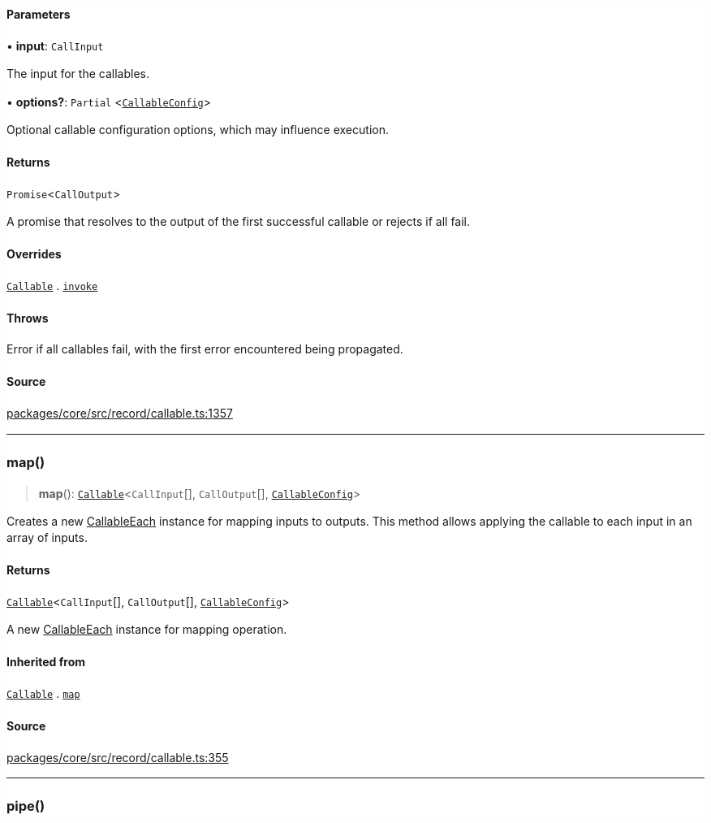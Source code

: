 #### Parameters

• **input**: `CallInput`

The input for the callables.

• **options?**: `Partial` \<[`CallableConfig`](../type-aliases/CallableConfig.md)\>

Optional callable configuration options, which may influence execution.

#### Returns

`Promise`\<`CallOutput`\>

A promise that resolves to the output of the first successful callable or rejects if all fail.

#### Overrides

[`Callable`](Callable.md) . [`invoke`](Callable.md#invoke)

#### Throws

Error if all callables fail, with the first error encountered being propagated.

#### Source

[packages/core/src/record/callable.ts:1357](https://github.com/VictorS67/encre/blob/42c3bddca4be2d23ad959c1c99381eefbf43789c/packages/core/src/record/callable.ts#L1357)

***

### map()

> **map**(): [`Callable`](Callable.md)\<`CallInput`[], `CallOutput`[], [`CallableConfig`](../type-aliases/CallableConfig.md)\>

Creates a new [CallableEach](CallableEach.md) instance for mapping inputs to outputs.
This method allows applying the callable to each input in an array of inputs.

#### Returns

[`Callable`](Callable.md)\<`CallInput`[], `CallOutput`[], [`CallableConfig`](../type-aliases/CallableConfig.md)\>

A new [CallableEach](CallableEach.md) instance for mapping operation.

#### Inherited from

[`Callable`](Callable.md) . [`map`](Callable.md#map)

#### Source

[packages/core/src/record/callable.ts:355](https://github.com/VictorS67/encre/blob/42c3bddca4be2d23ad959c1c99381eefbf43789c/packages/core/src/record/callable.ts#L355)

***

### pipe()
